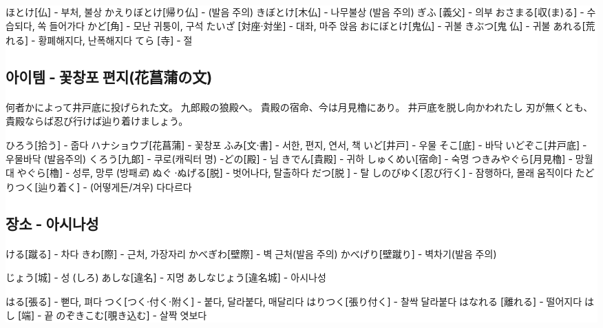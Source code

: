 ほとけ[仏] - 부처, 불상
かえりぼとけ[帰り仏] - (발음 주의)
きぼとけ[木仏] - 나무불상 (발음 주의)
ぎふ [義父] - 의부
おさまる[収(ま)る]  - 수습되다, 쏙 들어가다
かど[角] - 모난 귀퉁이, 구석
たいざ [対座·対坐] - 대좌, 마주 앉음
おにぼとけ[鬼仏] - 귀불
きぶつ[鬼 仏]  - 귀불
あれる[荒れる]  - 황폐해지다, 난폭해지다
てら [寺] - 절

## 아이템 - 꽃창포 편지(花菖蒲の文)

何者かによって井戸底に投げられた文。
九郎殿の狼殿へ。
貴殿の宿命、今は月見櫓にあり。
井戸底を脱し向かわれたし
刃が無くとも、貴殿ならば忍び行けば辿り着けましょう。

ひろう[拾う]  - 줍다
ハナショウブ[花菖蒲] - 꽃창포
ふみ[文·書]  - 서한, 편지, 연서, 책
いど[井戸]  - 우물
そこ[底] - 바닥
いどぞこ[井戸底] - 우물바닥 (발음주의)
くろう[九郞] - 쿠로(캐릭터 명)
-どの[殿] - 님
きでん[貴殿]  - 귀하
しゅくめい[宿命] - 숙명
つきみやぐら[月見櫓] - 망월대 
やぐら[櫓] - 성루, 망루 (방패*로*)
ぬぐ ·ぬげる[脱] - 벗어나다, 탈출하다
だつ[脱 ] - 탈
しのびゆく[忍び行く] - 잠행하다, 몰래 움직이다
たどりつく[辿り着く] - (어떻게든/겨우) 다다르다

## 장소 - 아시나성

ける[蹴る] - 차다
きわ[際]  - 근처, 가장자리
かべぎわ[壁際] - 벽 근처(발음 주의)
かべげり[壁蹴り] - 벽차기(발음 주의)

じょう[城] - 성 (しろ)
あしな[違名] - 지명
あしなじょう[違名城] - 아시나성

はる[張る] - 뻗다, 펴다
つく[つく·付く·附く] - 붙다, 달라붙다, 매달리다
はりつく[張り付く] - 찰싹 달라붙다
はなれる [離れる] - 떨어지다
はし [端] - 끝
のぞきこむ[覗き込む]  - 살짝 엿보다

